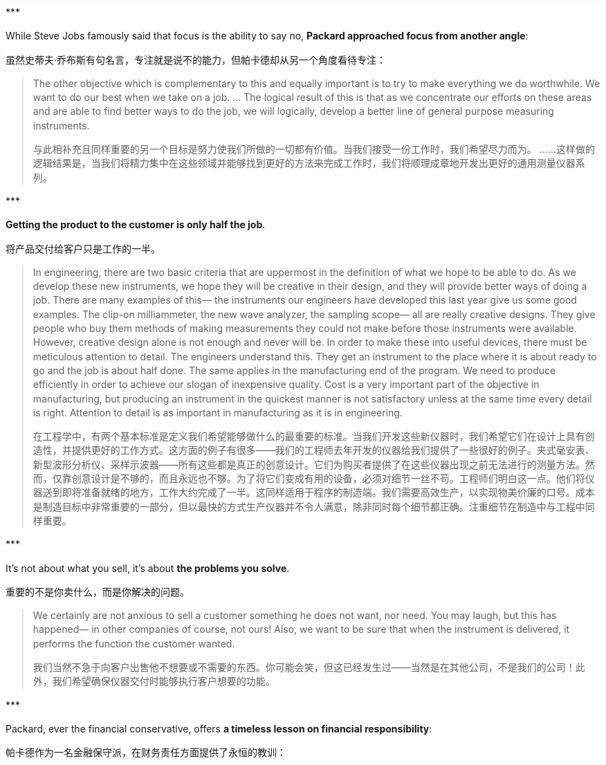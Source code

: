 \*\*\*

While Steve Jobs famously said that focus is the ability to say no, **Packard approached focus from another angle**:

虽然史蒂夫·乔布斯有句名言，专注就是说不的能力，但帕卡德却从另一个角度看待专注：

> The other objective which is complementary to this and equally important is to try to make everything we do worthwhile. We want to do our best when we take on a job. … The logical result of this is that as we concentrate our efforts on these areas and are able to find better ways to do the job, we will logically, develop a better line of general purpose measuring instruments.
> 
> 与此相补充且同样重要的另一个目标是努力使我们所做的一切都有价值。当我们接受一份工作时，我们希望尽力而为。 ......这样做的逻辑结果是，当我们将精力集中在这些领域并能够找到更好的方法来完成工作时，我们将顺理成章地开发出更好的通用测量仪器系列。

\*\*\*

**Getting the product to the customer is only half the job**.

将产品交付给客户只是工作的一半。

> In engineering, there are two basic criteria that are uppermost in the definition of what we hope to be able to do. As we develop these new instruments, we hope they will be creative in their design, and they will provide better ways of doing a job. There are many examples of this— the instruments our engineers have developed this last year give us some good examples. The clip-on milliammeter, the new wave analyzer, the sampling scope— all are really creative designs. They give people who buy them methods of making measurements they could not make before those instruments were available. However, creative design alone is not enough and never will be. In order to make these into useful devices, there must be meticulous attention to detail. The engineers understand this. They get an instrument to the place where it is about ready to go and the job is about half done. The same applies in the manufacturing end of the program. We need to produce efficiently in order to achieve our slogan of inexpensive quality. Cost is a very important part of the objective in manufacturing, but producing an instrument in the quickest manner is not satisfactory unless at the same time every detail is right. Attention to detail is as important in manufacturing as it is in engineering.
> 
> 在工程学中，有两个基本标准是定义我们希望能够做什么的最重要的标准。当我们开发这些新仪器时，我们希望它们在设计上具有创造性，并提供更好的工作方式。这方面的例子有很多——我们的工程师去年开发的仪器给我们提供了一些很好的例子。夹式毫安表、新型波形分析仪、采样示波器——所有这些都是真正的创意设计。它们为购买者提供了在这些仪器出现之前无法进行的测量方法。然而，仅靠创意设计是不够的，而且永远也不够。为了将它们变成有用的设备，必须对细节一丝不苟。工程师们明白这一点。他们将仪器送到即将准备就绪的地方，工作大约完成了一半。这同样适用于程序的制造端。我们需要高效生产，以实现物美价廉的口号。成本是制造目标中非常重要的一部分，但以最快的方式生产仪器并不令人满意，除非同时每个细节都正确。注重细节在制造中与工程中同样重要。

\*\*\*

It’s not about what you sell, it’s about **the problems you solve**.

重要的不是你卖什么，而是你解决的问题。

> We certainly are not anxious to sell a customer something he does not want, nor need. You may laugh, but this has happened— in other companies of course, not ours! Also, we want to be sure that when the instrument is delivered, it performs the function the customer wanted.
> 
> 我们当然不急于向客户出售他不想要或不需要的东西。你可能会笑，但这已经发生过——当然是在其他公司，不是我们的公司！此外，我们希望确保仪器交付时能够执行客户想要的功能。

\*\*\*

Packard, ever the financial conservative, offers **a timeless lesson on financial responsibility**:

帕卡德作为一名金融保守派，在财务责任方面提供了永恒的教训：
